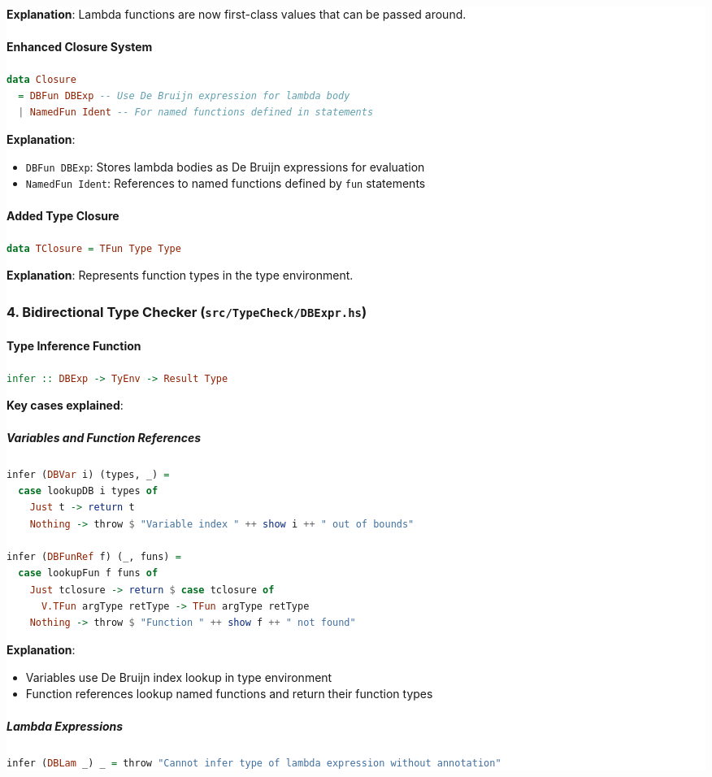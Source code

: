 **Explanation**: Lambda functions are now first-class values that can be passed around.

#### Enhanced Closure System

```haskell
data Closure
  = DBFun DBExp -- Use De Bruijn expression for lambda body
  | NamedFun Ident -- For named functions defined in statements
```

**Explanation**:

- `DBFun DBExp`: Stores lambda bodies as De Bruijn expressions for evaluation
- `NamedFun Ident`: References to named functions defined by `fun` statements

#### Added Type Closure

```haskell
data TClosure = TFun Type Type
```

**Explanation**: Represents function types in the type environment.

### 4. Bidirectional Type Checker (`src/TypeCheck/DBExpr.hs`)

#### Type Inference Function

```haskell
infer :: DBExp -> TyEnv -> Result Type
```

**Key cases explained**:

##### Variables and Function References

```haskell
infer (DBVar i) (types, _) =
  case lookupDB i types of
    Just t -> return t
    Nothing -> throw $ "Variable index " ++ show i ++ " out of bounds"

infer (DBFunRef f) (_, funs) =
  case lookupFun f funs of
    Just tclosure -> return $ case tclosure of
      V.TFun argType retType -> TFun argType retType
    Nothing -> throw $ "Function " ++ show f ++ " not found"
```

**Explanation**:

- Variables use De Bruijn index lookup in type environment
- Function references lookup named functions and return their function types

##### Lambda Expressions

```haskell
infer (DBLam _) _ = throw "Cannot infer type of lambda expression without annotation"
```
